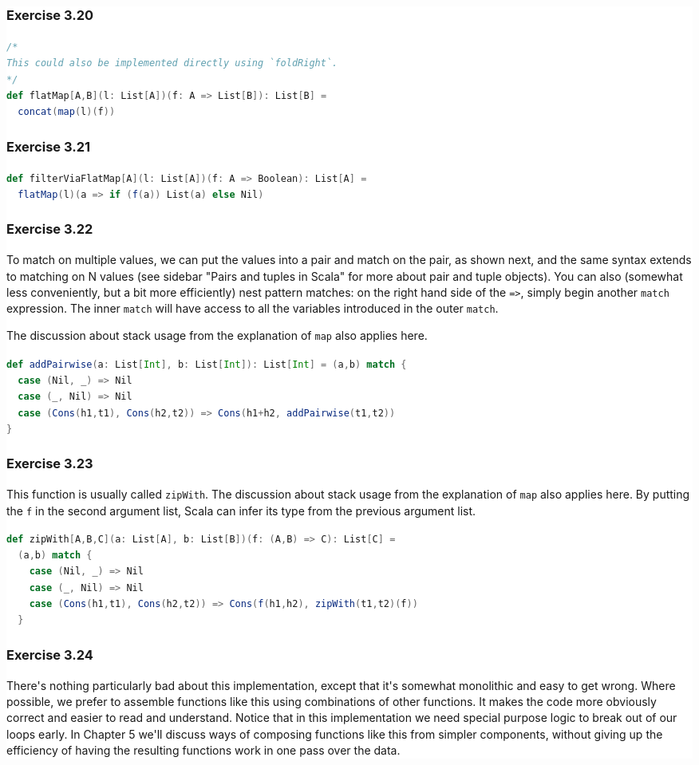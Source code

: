 ### Exercise 3.20

``` scala
/* 
This could also be implemented directly using `foldRight`.
*/
def flatMap[A,B](l: List[A])(f: A => List[B]): List[B] = 
  concat(map(l)(f))
```

### Exercise 3.21

``` scala
def filterViaFlatMap[A](l: List[A])(f: A => Boolean): List[A] =
  flatMap(l)(a => if (f(a)) List(a) else Nil)
```

### Exercise 3.22

To match on multiple values, we can put the values into a pair and match on the pair, as shown next, and the same syntax extends to matching on N values (see sidebar "Pairs and tuples in Scala" for more about pair and tuple objects). You can also (somewhat less conveniently, but a bit more efficiently) nest pattern matches: on the right hand side of the `=>`, simply begin another `match` expression. The inner `match` will have access to all the variables introduced in the outer `match`. 

The discussion about stack usage from the explanation of `map` also applies here.

``` scala
def addPairwise(a: List[Int], b: List[Int]): List[Int] = (a,b) match {
  case (Nil, _) => Nil
  case (_, Nil) => Nil
  case (Cons(h1,t1), Cons(h2,t2)) => Cons(h1+h2, addPairwise(t1,t2))
}
```

### Exercise 3.23

This function is usually called `zipWith`. The discussion about stack usage from the explanation of `map` also applies here. By putting the `f` in the second argument list, Scala can infer its type from the previous argument list. 

``` scala
def zipWith[A,B,C](a: List[A], b: List[B])(f: (A,B) => C): List[C] =
  (a,b) match {
    case (Nil, _) => Nil
    case (_, Nil) => Nil
    case (Cons(h1,t1), Cons(h2,t2)) => Cons(f(h1,h2), zipWith(t1,t2)(f))
  }
```

### Exercise 3.24

There's nothing particularly bad about this implementation,
except that it's somewhat monolithic and easy to get wrong.
Where possible, we prefer to assemble functions like this using
combinations of other functions. It makes the code more obviously
correct and easier to read and understand. Notice that in this
implementation we need special purpose logic to break out of our
loops early. In Chapter 5 we'll discuss ways of composing functions
like this from simpler components, without giving up the efficiency
of having the resulting functions work in one pass over the data.

